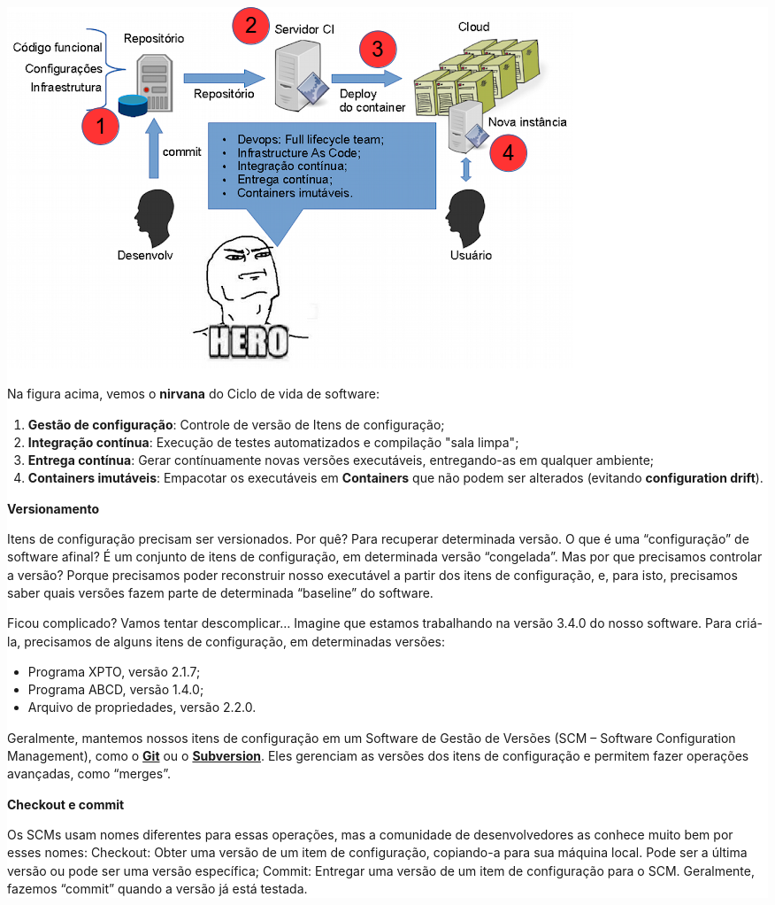 ![](./ti-moderna.png)

Na figura acima, vemos o **nirvana** do Ciclo de vida de software: 
1. **Gestão de configuração**: Controle de versão de Itens de configuração;
2. **Integração contínua**: Execução de testes automatizados e compilação "sala limpa";
3. **Entrega contínua**: Gerar contínuamente novas versões executáveis, entregando-as em qualquer ambiente;
4. **Containers imutáveis**: Empacotar os executáveis em **Containers** que não podem ser alterados (evitando **configuration drift**).

**Versionamento**

Itens de configuração precisam ser versionados. Por quê? Para recuperar determinada versão. O que é uma “configuração” de software afinal? É um conjunto de itens de configuração, em determinada versão “congelada”. Mas por que precisamos controlar a versão? Porque precisamos poder reconstruir nosso executável a partir dos itens de configuração, e, para isto, precisamos saber quais versões fazem parte de determinada “baseline” do software.

Ficou complicado? Vamos tentar descomplicar… Imagine que estamos trabalhando na versão 3.4.0 do nosso software. Para criá-la, precisamos de alguns itens de configuração,  em determinadas versões: 
- Programa XPTO, versão 2.1.7;
- Programa ABCD, versão 1.4.0;
- Arquivo de propriedades, versão 2.2.0.

Geralmente, mantemos nossos itens de configuração em um Software de Gestão de Versões (SCM – Software Configuration Management), como o [**Git**](https://git-scm.com/) ou o [**Subversion**](https://subversion.apache.org/). Eles gerenciam as versões dos itens de configuração e permitem fazer operações avançadas, como “merges”.

**Checkout e commit**

Os SCMs usam nomes diferentes para essas operações, mas a comunidade de desenvolvedores as conhece muito bem por esses nomes:
Checkout: Obter uma versão de um item de configuração, copiando-a para sua máquina local. Pode ser a última versão ou pode ser uma versão específica;
Commit: Entregar uma versão de um item de configuração para o SCM. Geralmente, fazemos “commit” quando a versão já está testada. 
